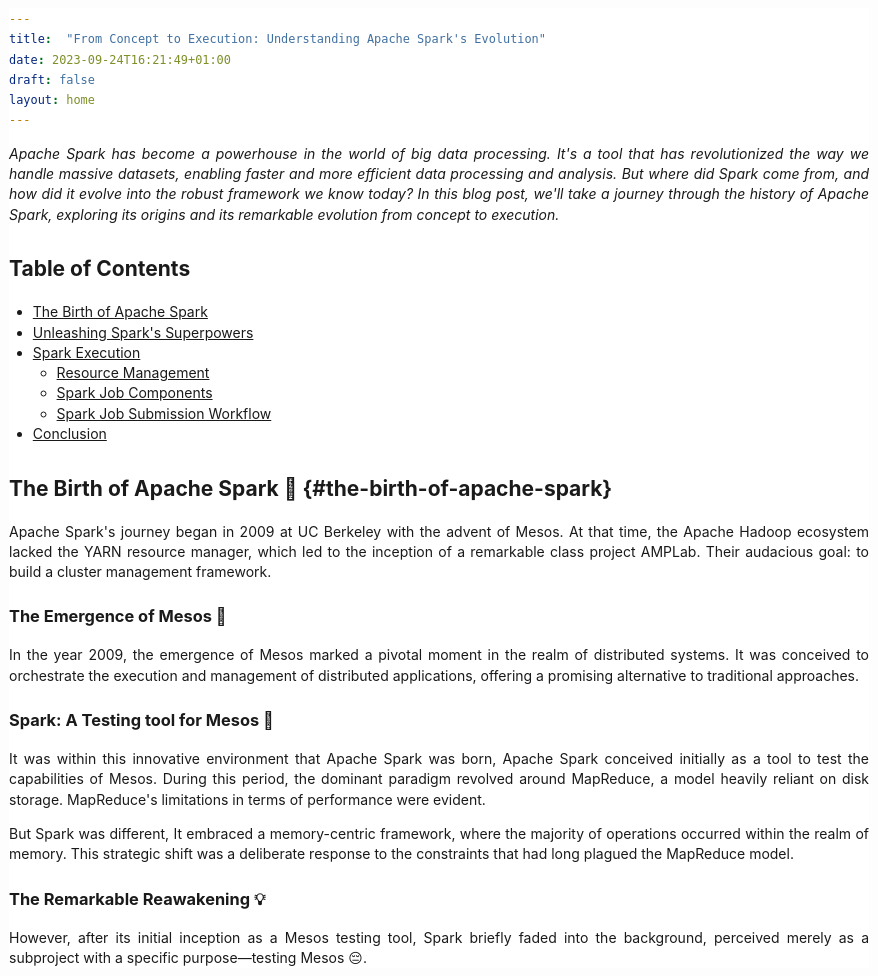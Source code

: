 ```yaml
---
title:  "From Concept to Execution: Understanding Apache Spark's Evolution"
date: 2023-09-24T16:21:49+01:00
draft: false
layout: home
---
```


<div style="text-align: justify;">

_Apache Spark has become a powerhouse in the world of big data processing. It's a tool that has revolutionized the way we handle massive datasets, enabling faster and more efficient data processing and analysis. But where did Spark come from, and how did it evolve into the robust framework we know today? In this blog post, we'll take a journey through the history of Apache Spark, exploring its origins and its remarkable evolution from concept to execution._

## Table of Contents
- [The Birth of Apache Spark](#the-birth-of-apache-spark)
- [Unleashing Spark's Superpowers](#unleashing-sparks-superpowers)
- [Spark Execution](#spark-execution)
   - [Resource Management](#resource-management)
   - [Spark Job Components](#spark-job-components)
   - [Spark Job Submission Workflow](#spark-job-submission-workflow)
- [Conclusion](#conclusion)

## The Birth of Apache Spark 🌟 {#the-birth-of-apache-spark}

Apache Spark's journey began in 2009 at UC Berkeley with the advent of Mesos. At that time, the Apache Hadoop ecosystem lacked the YARN resource manager, which led to the inception of a remarkable class project AMPLab. Their audacious goal: to build a cluster management framework.

### The Emergence of Mesos 🚀

In the year 2009, the emergence of Mesos marked a pivotal moment in the realm of distributed systems. It was conceived to orchestrate the execution and management of distributed applications, offering a promising alternative to traditional approaches.

### Spark: A Testing tool for Mesos 🧠

It was within this innovative environment that Apache Spark was born, Apache Spark conceived initially as a tool to test the capabilities of Mesos. During this period, the dominant paradigm revolved around MapReduce, a model heavily reliant on disk storage. MapReduce's limitations in terms of performance were evident.

But Spark was different, It embraced a memory-centric framework, where the majority of operations occurred within the realm of memory. This strategic shift was a deliberate response to the constraints that had long plagued the MapReduce model.

### The Remarkable Reawakening 💡

However, after its initial inception as a Mesos testing tool, Spark briefly faded into the background, perceived merely as a subproject with a specific purpose—testing Mesos 😔. 
